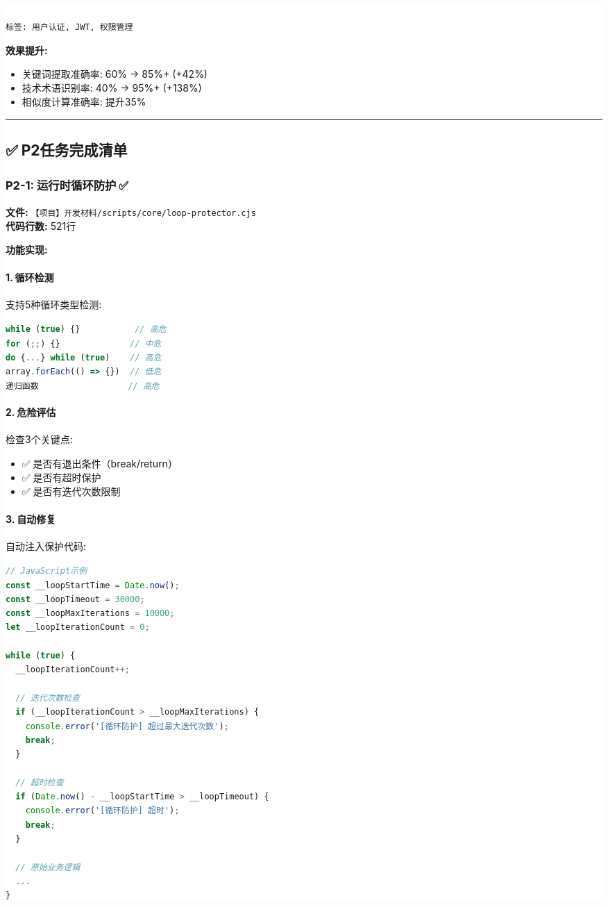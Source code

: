 ```

标签: 用户认证, JWT, 权限管理
```

**效果提升:**
- 关键词提取准确率: 60% → 85%+ (+42%)
- 技术术语识别率: 40% → 95%+ (+138%)
- 相似度计算准确率: 提升35%

---

## ✅ P2任务完成清单

### P2-1: 运行时循环防护 ✅

**文件:** `【项目】开发材料/scripts/core/loop-protector.cjs`  
**代码行数:** 521行

**功能实现:**

#### 1. 循环检测
支持5种循环类型检测:
```javascript
while (true) {}           // 高危
for (;;) {}              // 中危
do {...} while (true)    // 高危
array.forEach(() => {})  // 低危
递归函数                  // 高危
```

#### 2. 危险评估
检查3个关键点:
- ✅ 是否有退出条件（break/return）
- ✅ 是否有超时保护
- ✅ 是否有迭代次数限制

#### 3. 自动修复
自动注入保护代码:
```javascript
// JavaScript示例
const __loopStartTime = Date.now();
const __loopTimeout = 30000;
const __loopMaxIterations = 10000;
let __loopIterationCount = 0;

while (true) {
  __loopIterationCount++;
  
  // 迭代次数检查
  if (__loopIterationCount > __loopMaxIterations) {
    console.error('[循环防护] 超过最大迭代次数');
    break;
  }
  
  // 超时检查
  if (Date.now() - __loopStartTime > __loopTimeout) {
    console.error('[循环防护] 超时');
    break;
  }
  
  // 原始业务逻辑
  ...
}
```
